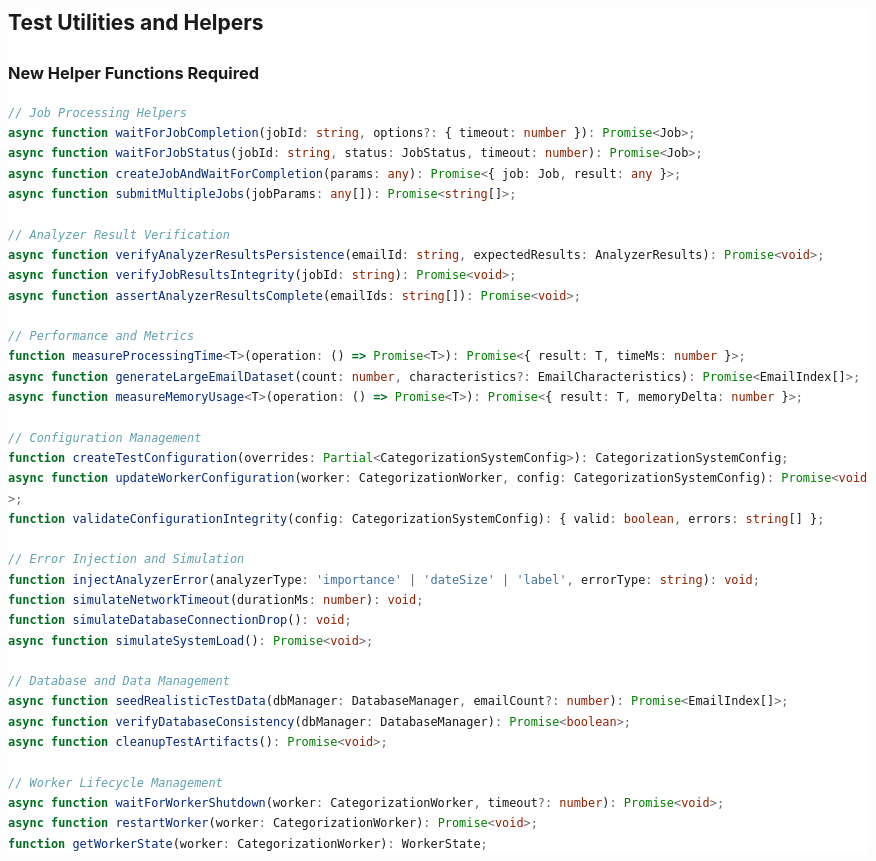 ## Test Utilities and Helpers

### New Helper Functions Required

```typescript
// Job Processing Helpers
async function waitForJobCompletion(jobId: string, options?: { timeout: number }): Promise<Job>;
async function waitForJobStatus(jobId: string, status: JobStatus, timeout: number): Promise<Job>;
async function createJobAndWaitForCompletion(params: any): Promise<{ job: Job, result: any }>;
async function submitMultipleJobs(jobParams: any[]): Promise<string[]>;

// Analyzer Result Verification
async function verifyAnalyzerResultsPersistence(emailId: string, expectedResults: AnalyzerResults): Promise<void>;
async function verifyJobResultsIntegrity(jobId: string): Promise<void>;
async function assertAnalyzerResultsComplete(emailIds: string[]): Promise<void>;

// Performance and Metrics
function measureProcessingTime<T>(operation: () => Promise<T>): Promise<{ result: T, timeMs: number }>;
async function generateLargeEmailDataset(count: number, characteristics?: EmailCharacteristics): Promise<EmailIndex[]>;
async function measureMemoryUsage<T>(operation: () => Promise<T>): Promise<{ result: T, memoryDelta: number }>;

// Configuration Management
function createTestConfiguration(overrides: Partial<CategorizationSystemConfig>): CategorizationSystemConfig;
async function updateWorkerConfiguration(worker: CategorizationWorker, config: CategorizationSystemConfig): Promise<void>;
function validateConfigurationIntegrity(config: CategorizationSystemConfig): { valid: boolean, errors: string[] };

// Error Injection and Simulation
function injectAnalyzerError(analyzerType: 'importance' | 'dateSize' | 'label', errorType: string): void;
function simulateNetworkTimeout(durationMs: number): void;
function simulateDatabaseConnectionDrop(): void;
async function simulateSystemLoad(): Promise<void>;

// Database and Data Management
async function seedRealisticTestData(dbManager: DatabaseManager, emailCount?: number): Promise<EmailIndex[]>;
async function verifyDatabaseConsistency(dbManager: DatabaseManager): Promise<boolean>;
async function cleanupTestArtifacts(): Promise<void>;

// Worker Lifecycle Management
async function waitForWorkerShutdown(worker: CategorizationWorker, timeout?: number): Promise<void>;
async function restartWorker(worker: CategorizationWorker): Promise<void>;
function getWorkerState(worker: CategorizationWorker): WorkerState;
```
